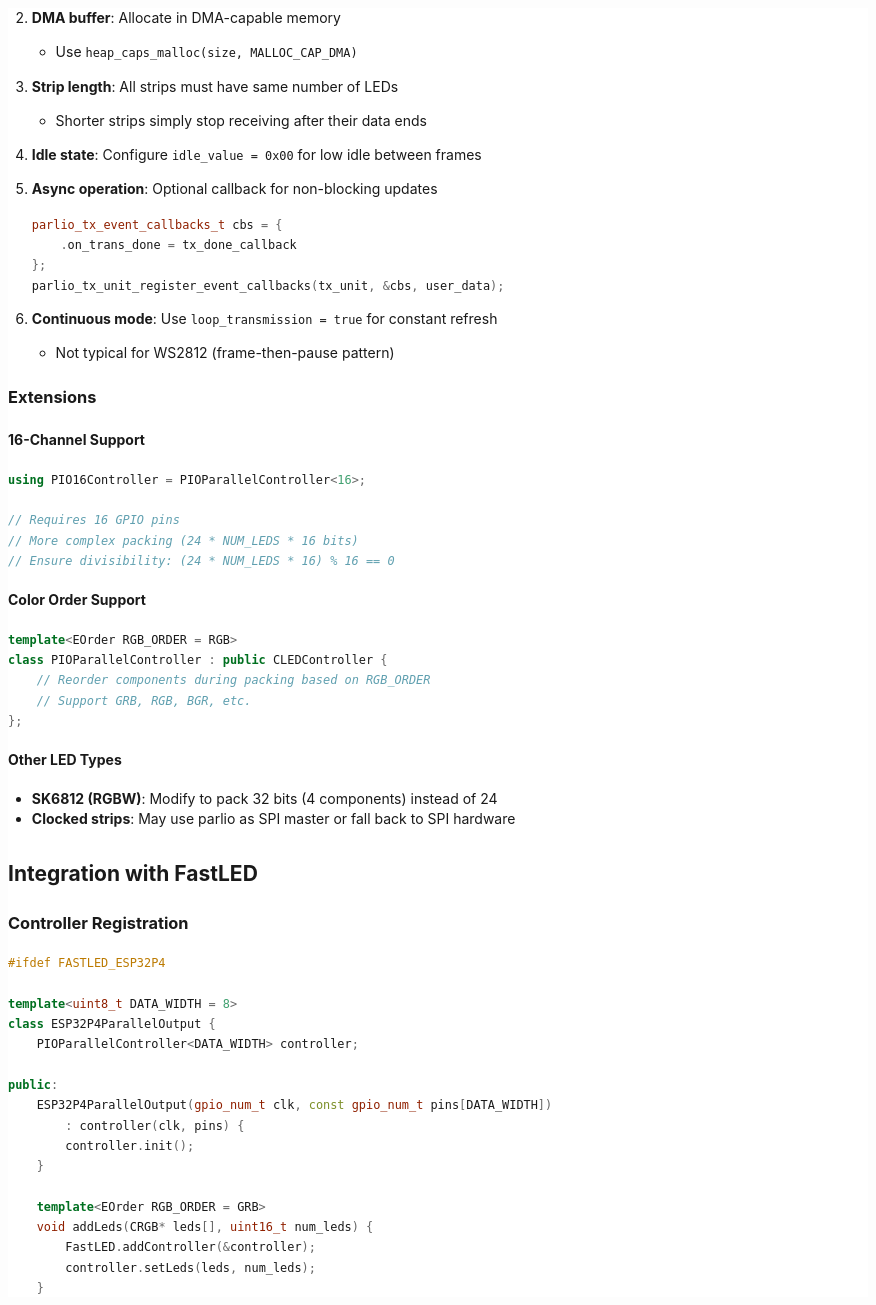 2. **DMA buffer**: Allocate in DMA-capable memory
   - Use `heap_caps_malloc(size, MALLOC_CAP_DMA)`

3. **Strip length**: All strips must have same number of LEDs
   - Shorter strips simply stop receiving after their data ends

4. **Idle state**: Configure `idle_value = 0x00` for low idle between frames

5. **Async operation**: Optional callback for non-blocking updates
   ```cpp
   parlio_tx_event_callbacks_t cbs = {
       .on_trans_done = tx_done_callback
   };
   parlio_tx_unit_register_event_callbacks(tx_unit, &cbs, user_data);
   ```

6. **Continuous mode**: Use `loop_transmission = true` for constant refresh
   - Not typical for WS2812 (frame-then-pause pattern)

### Extensions

#### 16-Channel Support

```cpp
using PIO16Controller = PIOParallelController<16>;

// Requires 16 GPIO pins
// More complex packing (24 * NUM_LEDS * 16 bits)
// Ensure divisibility: (24 * NUM_LEDS * 16) % 16 == 0
```

#### Color Order Support

```cpp
template<EOrder RGB_ORDER = RGB>
class PIOParallelController : public CLEDController {
    // Reorder components during packing based on RGB_ORDER
    // Support GRB, RGB, BGR, etc.
};
```

#### Other LED Types

- **SK6812 (RGBW)**: Modify to pack 32 bits (4 components) instead of 24
- **Clocked strips**: May use parlio as SPI master or fall back to SPI hardware

## Integration with FastLED

### Controller Registration

```cpp
#ifdef FASTLED_ESP32P4

template<uint8_t DATA_WIDTH = 8>
class ESP32P4ParallelOutput {
    PIOParallelController<DATA_WIDTH> controller;

public:
    ESP32P4ParallelOutput(gpio_num_t clk, const gpio_num_t pins[DATA_WIDTH])
        : controller(clk, pins) {
        controller.init();
    }

    template<EOrder RGB_ORDER = GRB>
    void addLeds(CRGB* leds[], uint16_t num_leds) {
        FastLED.addController(&controller);
        controller.setLeds(leds, num_leds);
    }
```